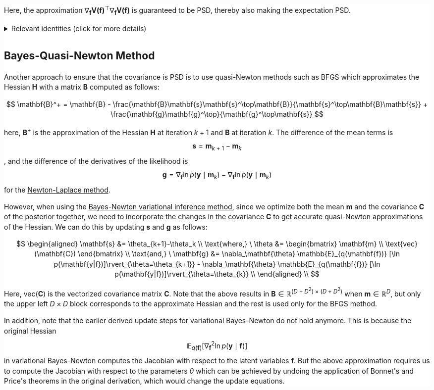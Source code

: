 Here, the approximation $\nabla_{\mathbf{f}} \mathbf{V(f)}^\top \nabla_{\mathbf{f}} \mathbf{V(f)}$ is guaranteed to be PSD, thereby also making the expectation PSD.

<details markdown=1><summary>Relevant identities (click for more details)</summary></details>

## Bayes-Quasi-Newton Method

Another approach to ensure that the covariance is PSD is to use quasi-Newton methods such as BFGS which approximates the Hessian $\mathbf{H}$ with a matrix $\mathbf{B}$ computed as follows:

$$
\mathbf{B}^+ = \mathbf{B} - \frac{\mathbf{B}\mathbf{s}\mathbf{s}^\top\mathbf{B}}{\mathbf{s}^\top\mathbf{B}\mathbf{s}} + \frac{\mathbf{g}\mathbf{g}^\top}{\mathbf{g}^\top\mathbf{s}} 
$$

here, $\mathbf{B}^+$ is the approximation of the Hessian $\mathbf{H}$ at iteration $k+1$ and $\mathbf{B}$ at iteration $k$. The difference of the mean terms is $$\mathbf{s}=\mathbf{m}_{k+1}-\mathbf{m}_k$$, and the difference of the derivatives of the likelihood is $$\mathbf{g} = \nabla_\mathbf{f} \ln p(\mathbf{y}\mid\mathbf{m}_{k}) - \nabla_\mathbf{f} \ln p(\mathbf{y}\mid\mathbf{m}_{k})$$ for the [Newton-Laplace method](http://127.0.0.1:4000/BayesNewton#Newton-Laplace). 

However, when using the [Bayes-Newton variational inference method](http://127.0.0.1:4000/BayesNewton#Bayes-Newton), since we optimize both the mean $\mathbf{m}$ and the covariance $\mathbf{C}$ of the posterior together, we need to incorporate the changes in  the covariance $\mathbf{C}$ to get accurate quasi-Newton approximations of the Hessian. We can do this by updating $\mathbf{s}$ and $\mathbf{g}$ as follows:

$$
\begin{aligned}
\mathbf{s} &= \theta_{k+1}-\theta_k \\
\text{where,} \ 
\theta &= \begin{bmatrix}
\mathbf{m} \\
\text{vec}(\mathbf{C})
\end{bmatrix} \\
\text{and,} \
\mathbf{g} &= \nabla_\mathbf{\theta} \mathbb{E}_{q(\mathbf{f})} [\ln p(\mathbf{y|f})]\rvert_{\theta=\theta_{k+1}}  - \nabla_\mathbf{\theta} \mathbb{E}_{q(\mathbf{f})} [\ln p(\mathbf{y|f})]\rvert_{\theta=\theta_{k}} \\
\end{aligned} \\
$$

Here, $\text{vec}(\mathbf{C})$ is the vectorized covariance matrix $\mathbf{C}$. Note that the above results in $\mathbf{B} \in \mathbb{R}^{(D+D^2)\times (D+D^2)}$ when $\mathbf{m} \in \mathbb{R}^{D}$, but only the upper left $D \times D$ block corresponds to the approximate Hessian and the rest is used only for the BFGS method.

In addition, note that the earlier derived update steps for variational Bayes-Newton do not hold anymore. This is because the original Hessian $$\mathbb{E}_{q(\mathbf{f})}[\nabla^2_{\mathbf{f}} \ln p(\mathbf{y}\mid\mathbf{f})]$$ in variational Bayes-Newton computes the Jacobian with respect to the latent variables $\mathbf{f}$. But the above approximation requires us to compute the Jacobian with respect to the parameters $\theta$ which can be achieved by undoing the application of Bonnet's and Price's theorems in the original derivation, which would change the update equations.
